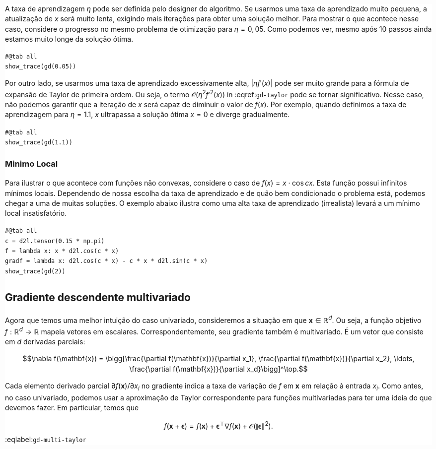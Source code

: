 A taxa de aprendizagem $\eta$ pode ser definida pelo designer do algoritmo. Se usarmos uma taxa de aprendizado muito pequena, a atualização de $x$ será muito lenta, exigindo mais iterações para obter uma solução melhor. Para mostrar o que acontece nesse caso, considere o progresso no mesmo problema de otimização para $\eta = 0,05$. Como podemos ver, mesmo após 10 passos ainda estamos muito longe da solução ótima.

```{.python .input}
#@tab all
show_trace(gd(0.05))
```

Por outro lado, se usarmos uma taxa de aprendizado excessivamente alta, $\left|\eta f'(x)\right|$ pode ser muito grande para a fórmula de expansão de Taylor de primeira ordem. Ou seja, o termo $\mathcal{O}(\eta^2 f'^2(x))$ in :eqref:`gd-taylor` pode se tornar significativo. Nesse caso, não podemos garantir que a iteração de $x$ será capaz de diminuir o valor de $f(x)$. Por exemplo, quando definimos a taxa de aprendizagem para $\eta=1.1$, $x$ ultrapassa a solução ótima $x=0$ e diverge gradualmente.

```{.python .input}
#@tab all
show_trace(gd(1.1))
```

### Minimo Local

Para ilustrar o que acontece com funções não convexas, considere o caso de $f(x) = x \cdot \cos c x$. Esta função possui infinitos mínimos locais. Dependendo de nossa escolha da taxa de aprendizado e de quão bem condicionado o problema está, podemos chegar a uma de muitas soluções. O exemplo abaixo ilustra como uma alta taxa de aprendizado (irrealista) levará a um mínimo local insatisfatório.

```{.python .input}
#@tab all
c = d2l.tensor(0.15 * np.pi)
f = lambda x: x * d2l.cos(c * x)
gradf = lambda x: d2l.cos(c * x) - c * x * d2l.sin(c * x)
show_trace(gd(2))
```

## Gradiente descendente multivariado

Agora que temos uma melhor intuição do caso univariado, consideremos a situação em que $\mathbf{x} \in \mathbb{R}^d$. Ou seja, a função objetivo $f: \mathbb{R}^d \to \mathbb{R}$ mapeia vetores em escalares. Correspondentemente, seu gradiente também é multivariado. É um vetor que consiste em $d$ derivadas parciais:

$$\nabla f(\mathbf{x}) = \bigg[\frac{\partial f(\mathbf{x})}{\partial x_1}, \frac{\partial f(\mathbf{x})}{\partial x_2}, \ldots, \frac{\partial f(\mathbf{x})}{\partial x_d}\bigg]^\top.$$

Cada elemento derivado parcial $\partial f(\mathbf{x})/\partial x_i$ no gradiente indica a taxa de variação de $f$ em $\mathbf{x}$ em relação à entrada $x_i$. Como antes, no caso univariado, podemos usar a aproximação de Taylor correspondente para funções multivariadas para ter uma ideia do que devemos fazer. Em particular, temos que

$$f(\mathbf{x} + \mathbf{\epsilon}) = f(\mathbf{x}) + \mathbf{\epsilon}^\top \nabla f(\mathbf{x}) + \mathcal{O}(\|\mathbf{\epsilon}\|^2).$$
:eqlabel:`gd-multi-taylor`

